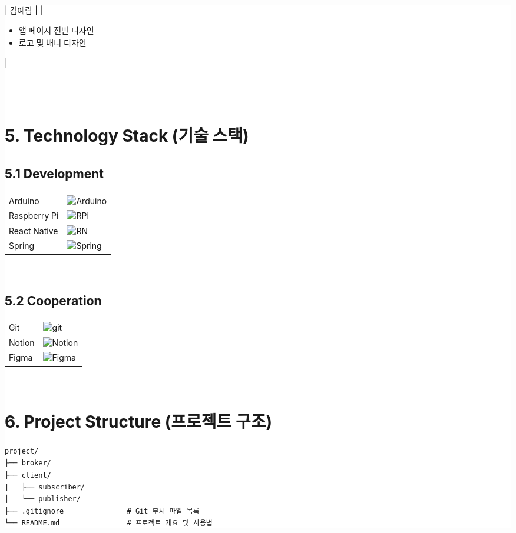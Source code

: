| 김예람   |  <img src="https://avatars.githubusercontent.com/u/202640579?v=4" alt="" width="100">| <ul><li>앱 페이지 전반 디자인</li><li>로고 및 배너 디자인</li></ul> |

<br/>
<br/>

# 5. Technology Stack (기술 스택)
## 5.1 Development
|  |  |
|-----------------|-----------------|
| Arduino    |  <img src="" alt="Arduino" width="100"> | 
| Raspberry Pi    |  <img src="" alt="RPi" width="100"> | 
| React Native    |<img src="" alt="RN" width="100">| 
| Spring    |   <img src="" alt="Spring" width="100">|

<br/>

## 5.2 Cooperation
|  |  |
|-----------------|-----------------|
| Git    |  <img src="https://github.com/user-attachments/assets/483abc38-ed4d-487c-b43a-3963b33430e6" alt="git" width="100">    |
| Notion    |  <img src="https://github.com/user-attachments/assets/34141eb9-deca-416a-a83f-ff9543cc2f9a" alt="Notion" width="100">    |
| Figma    |  <img src="" alt="Figma" width="100">    |

<br/>

# 6. Project Structure (프로젝트 구조)
```plaintext
project/
├── broker/
├── client/
|   ├── subscriber/
│   └── publisher/
├── .gitignore               # Git 무시 파일 목록
└── README.md                # 프로젝트 개요 및 사용법
```

<!--
project/
├── public/
│   ├── index.html           # HTML 템플릿 파일
│   └── favicon.ico          # 아이콘 파일
├── src/
│   ├── assets/              # 이미지, 폰트 등 정적 파일
│   ├── components/          # 재사용 가능한 UI 컴포넌트
│   ├── hooks/               # 커스텀 훅 모음
│   ├── pages/               # 각 페이지별 컴포넌트
│   ├── App.js               # 메인 애플리케이션 컴포넌트
│   ├── index.js             # 엔트리 포인트 파일
│   ├── index.css            # 전역 css 파일
│   ├── firebaseConfig.js    # firebase 인스턴스 초기화 파일
│   package-lock.json    # 정확한 종속성 버전이 기록된 파일로, 일관된 빌드를 보장
│   package.json         # 프로젝트 종속성 및 스크립트 정의
├── .gitignore               # Git 무시 파일 목록
└── README.md                # 프로젝트 개요 및 사용법
--!>
